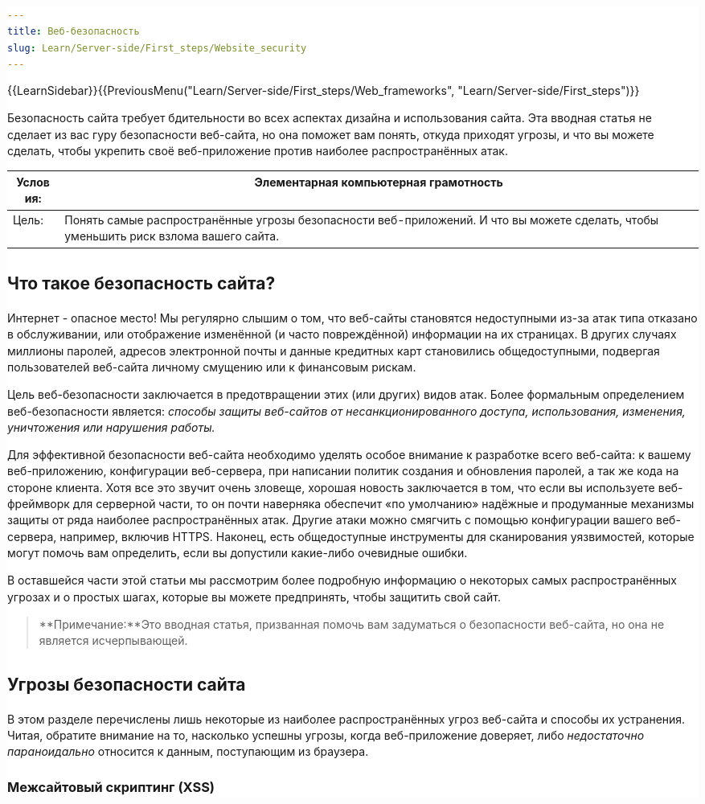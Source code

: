 ```yaml
---
title: Веб-безопасность
slug: Learn/Server-side/First_steps/Website_security
---
```


{{LearnSidebar}}{{PreviousMenu("Learn/Server-side/First_steps/Web_frameworks", "Learn/Server-side/First_steps")}}

Безопасность сайта требует бдительности во всех аспектах дизайна и использования сайта. Эта вводная статья не сделает из вас гуру безопасности веб-сайта, но она поможет вам понять, откуда приходят угрозы, и что вы можете сделать, чтобы укрепить своё веб-приложение против наиболее распространённых атак.

| Условия: | Элементарная компьютерная грамотность                                                                                                |
| -------- | ------------------------------------------------------------------------------------------------------------------------------------ |
| Цель:    | Понять самые распространённые угрозы безопасности веб-приложений. И что вы можете сделать, чтобы уменьшить риск взлома вашего сайта. |

## Что такое безопасность сайта?

Интернет - опасное место! Мы регулярно слышим о том, что веб-сайты становятся недоступными из-за атак типа отказано в обслуживании, или отображение изменённой (и часто повреждённой) информации на их страницах. В других случаях миллионы паролей, адресов электронной почты и данные кредитных карт становились общедоступными, подвергая пользователей веб-сайта личному смущению или к финансовым рискам.

Цель веб-безопасности заключается в предотвращении этих (или других) видов атак. Более формальным определением веб-безопасности является: _способы защиты веб-сайтов от несанкционированного доступа, использования, изменения, уничтожения или нарушения работы._

Для эффективной безопасности веб-сайта необходимо уделять особое внимание к разработке всего веб-сайта: к вашему веб-приложению, конфигурации веб-сервера, при написании политик создания и обновления паролей, а так же кода на стороне клиента. Хотя все это звучит очень зловеще, хорошая новость заключается в том, что если вы используете веб-фреймворк для серверной части, то он почти наверняка обеспечит «по умолчанию» надёжные и продуманные механизмы защиты от ряда наиболее распространённых атак. Другие атаки можно смягчить с помощью конфигурации вашего веб-сервера, например, включив HTTPS. Наконец, есть общедоступные инструменты для сканирования уязвимостей, которые могут помочь вам определить, если вы допустили какие-либо очевидные ошибки.

В оставшейся части этой статьи мы рассмотрим более подробную информацию о некоторых самых распространённых угрозах и о простых шагах, которые вы можете предпринять, чтобы защитить свой сайт.

> **Примечание:**Это вводная статья, призванная помочь вам задуматься о безопасности веб-сайта, но она не является исчерпывающей.

## Угрозы безопасности сайта

В этом разделе перечислены лишь некоторые из наиболее распространённых угроз веб-сайта и способы их устранения. Читая, обратите внимание на то, насколько успешны угрозы, когда веб-приложение доверяет, либо _недостаточно параноидально_ относится к данным, поступающим из браузера.

### Межсайтовый скриптинг (XSS)
